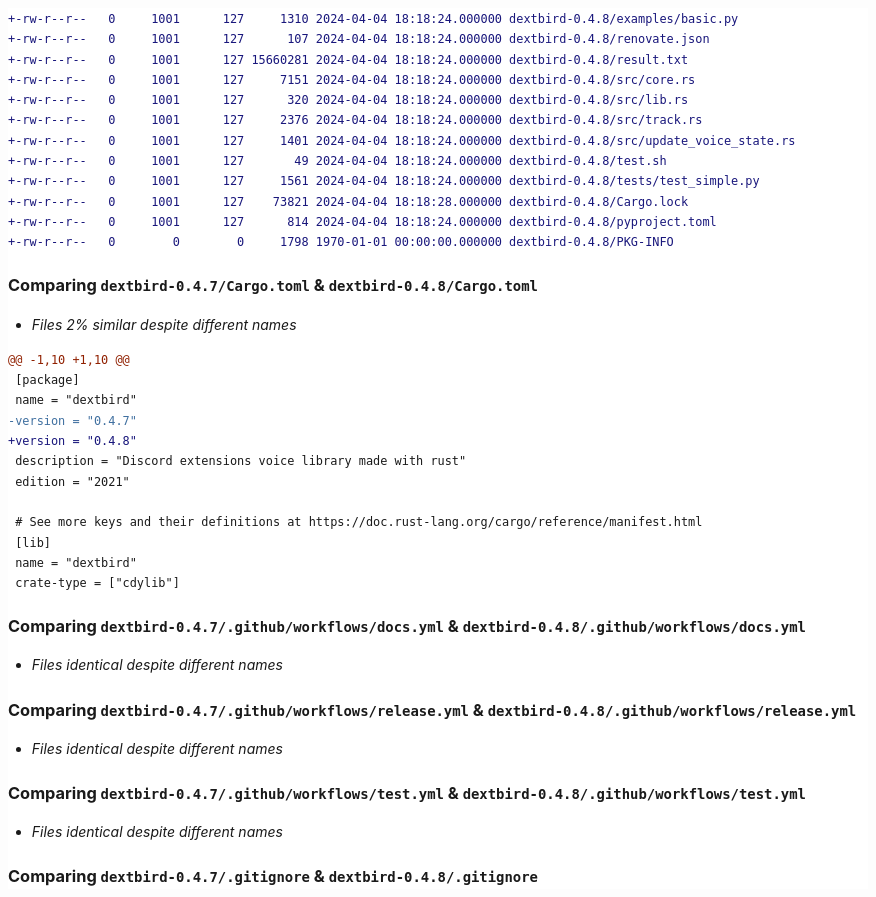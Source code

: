 ```diff
+-rw-r--r--   0     1001      127     1310 2024-04-04 18:18:24.000000 dextbird-0.4.8/examples/basic.py
+-rw-r--r--   0     1001      127      107 2024-04-04 18:18:24.000000 dextbird-0.4.8/renovate.json
+-rw-r--r--   0     1001      127 15660281 2024-04-04 18:18:24.000000 dextbird-0.4.8/result.txt
+-rw-r--r--   0     1001      127     7151 2024-04-04 18:18:24.000000 dextbird-0.4.8/src/core.rs
+-rw-r--r--   0     1001      127      320 2024-04-04 18:18:24.000000 dextbird-0.4.8/src/lib.rs
+-rw-r--r--   0     1001      127     2376 2024-04-04 18:18:24.000000 dextbird-0.4.8/src/track.rs
+-rw-r--r--   0     1001      127     1401 2024-04-04 18:18:24.000000 dextbird-0.4.8/src/update_voice_state.rs
+-rw-r--r--   0     1001      127       49 2024-04-04 18:18:24.000000 dextbird-0.4.8/test.sh
+-rw-r--r--   0     1001      127     1561 2024-04-04 18:18:24.000000 dextbird-0.4.8/tests/test_simple.py
+-rw-r--r--   0     1001      127    73821 2024-04-04 18:18:28.000000 dextbird-0.4.8/Cargo.lock
+-rw-r--r--   0     1001      127      814 2024-04-04 18:18:24.000000 dextbird-0.4.8/pyproject.toml
+-rw-r--r--   0        0        0     1798 1970-01-01 00:00:00.000000 dextbird-0.4.8/PKG-INFO
```

### Comparing `dextbird-0.4.7/Cargo.toml` & `dextbird-0.4.8/Cargo.toml`

 * *Files 2% similar despite different names*

```diff
@@ -1,10 +1,10 @@
 [package]
 name = "dextbird"
-version = "0.4.7"
+version = "0.4.8"
 description = "Discord extensions voice library made with rust"
 edition = "2021"
 
 # See more keys and their definitions at https://doc.rust-lang.org/cargo/reference/manifest.html
 [lib]
 name = "dextbird"
 crate-type = ["cdylib"]
```

### Comparing `dextbird-0.4.7/.github/workflows/docs.yml` & `dextbird-0.4.8/.github/workflows/docs.yml`

 * *Files identical despite different names*

### Comparing `dextbird-0.4.7/.github/workflows/release.yml` & `dextbird-0.4.8/.github/workflows/release.yml`

 * *Files identical despite different names*

### Comparing `dextbird-0.4.7/.github/workflows/test.yml` & `dextbird-0.4.8/.github/workflows/test.yml`

 * *Files identical despite different names*

### Comparing `dextbird-0.4.7/.gitignore` & `dextbird-0.4.8/.gitignore`
